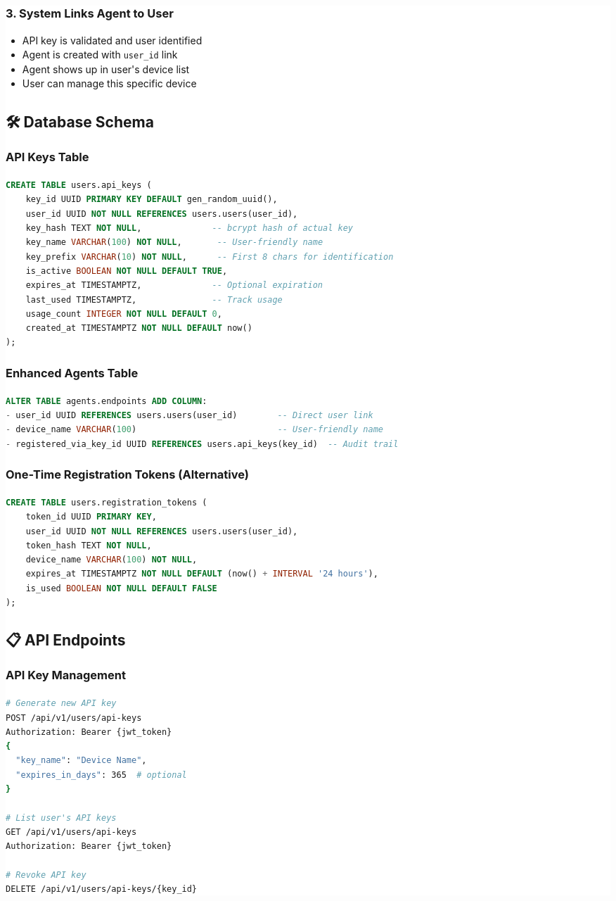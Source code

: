 ### **3. System Links Agent to User**
- API key is validated and user identified
- Agent is created with `user_id` link
- Agent shows up in user's device list
- User can manage this specific device

## 🛠️ **Database Schema**

### **API Keys Table**
```sql
CREATE TABLE users.api_keys (
    key_id UUID PRIMARY KEY DEFAULT gen_random_uuid(),
    user_id UUID NOT NULL REFERENCES users.users(user_id),
    key_hash TEXT NOT NULL,              -- bcrypt hash of actual key
    key_name VARCHAR(100) NOT NULL,       -- User-friendly name
    key_prefix VARCHAR(10) NOT NULL,      -- First 8 chars for identification
    is_active BOOLEAN NOT NULL DEFAULT TRUE,
    expires_at TIMESTAMPTZ,              -- Optional expiration
    last_used TIMESTAMPTZ,               -- Track usage
    usage_count INTEGER NOT NULL DEFAULT 0,
    created_at TIMESTAMPTZ NOT NULL DEFAULT now()
);
```

### **Enhanced Agents Table**
```sql
ALTER TABLE agents.endpoints ADD COLUMN:
- user_id UUID REFERENCES users.users(user_id)        -- Direct user link
- device_name VARCHAR(100)                            -- User-friendly name
- registered_via_key_id UUID REFERENCES users.api_keys(key_id)  -- Audit trail
```

### **One-Time Registration Tokens** (Alternative)
```sql
CREATE TABLE users.registration_tokens (
    token_id UUID PRIMARY KEY,
    user_id UUID NOT NULL REFERENCES users.users(user_id),
    token_hash TEXT NOT NULL,
    device_name VARCHAR(100) NOT NULL,
    expires_at TIMESTAMPTZ NOT NULL DEFAULT (now() + INTERVAL '24 hours'),
    is_used BOOLEAN NOT NULL DEFAULT FALSE
);
```

## 📋 **API Endpoints**

### **API Key Management**
```bash
# Generate new API key
POST /api/v1/users/api-keys
Authorization: Bearer {jwt_token}
{
  "key_name": "Device Name",
  "expires_in_days": 365  # optional
}

# List user's API keys  
GET /api/v1/users/api-keys
Authorization: Bearer {jwt_token}

# Revoke API key
DELETE /api/v1/users/api-keys/{key_id}
```